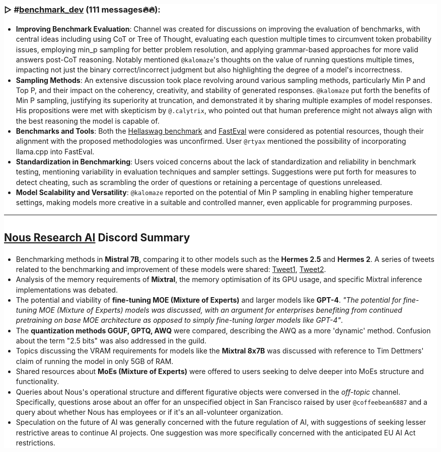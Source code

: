 
### ▷ #[benchmark_dev](https://discord.com/channels/1178995845727785010/1183158791605330051/) (111 messages🔥🔥): 
        
- **Improving Benchmark Evaluation**: Channel was created for discussions on improving the evaluation of benchmarks, with central ideas including using CoT or Tree of Thought, evaluating each question multiple times to circumvent token probability issues, employing min_p sampling for better problem resolution, and applying grammar-based approaches for more valid answers post-CoT reasoning. Notably mentioned `@kalomaze`'s thoughts on the value of running questions multiple times, impacting not just the binary correct/incorrect judgment but also highlighting the degree of a model's incorrectness.
- **Sampling Methods**: An extensive discussion took place revolving around various sampling methods, particularly Min P and Top P, and their impact on the coherency, creativity, and stability of generated responses. `@kalomaze` put forth the benefits of Min P sampling, justifying its superiority at truncation, and demonstrated it by sharing multiple examples of model responses. His propositions were met with skepticism by `@.calytrix`, who pointed out that human preference might not always align with the best reasoning the model is capable of.
- **Benchmarks and Tools**: Both the [Hellaswag benchmark](https://allenai.org/data/hellaswag) and [FastEval](https://github.com/FastEval/FastEval) were considered as potential resources, though their alignment with the proposed methodologies was unconfirmed. User `@rtyax` mentioned the possibility of incorporating llama.cpp into FastEval.
- **Standardization in Benchmarking**: Users voiced concerns about the lack of standardization and reliability in benchmark testing, mentioning variability in evaluation techniques and sampler settings. Suggestions were put forth for measures to detect cheating, such as scrambling the order of questions or retaining a percentage of questions unreleased.
- **Model Scalability and Versatility**: `@kalomaze` reported on the potential of Min P sampling in enabling higher temperature settings, making models more creative in a suitable and controlled manner, even applicable for programming purposes.


        

---

## [Nous Research AI](https://discord.com/channels/1053877538025386074) Discord Summary

- Benchmarking methods in **Mistral 7B**, comparing it to other models such as the **Hermes 2.5** and **Hermes 2**. A series of tweets related to the benchmarking and improvement of these models were shared: [Tweet1](https://twitter.com/abacaj/status/1733292527904592350), [Tweet2](https://twitter.com/tsengalb99/status/1733222467953422702).
- Analysis of the memory requirements of **Mixtral**, the memory optimisation of its GPU usage, and specific Mixtral inference implementations was debated. 
- The potential and viability of **fine-tuning MOE (Mixture of Experts)** and larger models like **GPT-4**. *"The potential for fine-tuning MOE (Mixture of Experts) models was discussed, with an argument for enterprises benefiting from continued pretraining on base MOE architecture as opposed to simply fine-tuning larger models like GPT-4"*. 
- The **quantization methods GGUF, GPTQ, AWQ** were compared, describing the AWQ as a more 'dynamic' method. Confusion about the term "2.5 bits" was also addressed in the guild.
- Topics discussing the VRAM requirements for models like the **Mixtral 8x7B** was discussed with reference to Tim Dettmers' claim of running the model in only 5GB of RAM.
- Shared resources about **MoEs (Mixture of Experts)** were offered to users seeking to delve deeper into MoEs structure and functionality. 
- Queries about Nous's operational structure and different figurative objects were conversed in the *off-topic* channel. Specifically, questions arose about an offer for an unspecified object in San Francisco raised by user `@coffeebean6887` and a query about whether Nous has employees or if it's an all-volunteer organization. 
- Speculation on the future of AI was generally concerned with the future regulation of AI, with suggestions of seeking lesser restrictive areas to continue AI projects. One suggestion was more specifically concerned with the anticipated EU AI Act restrictions.
